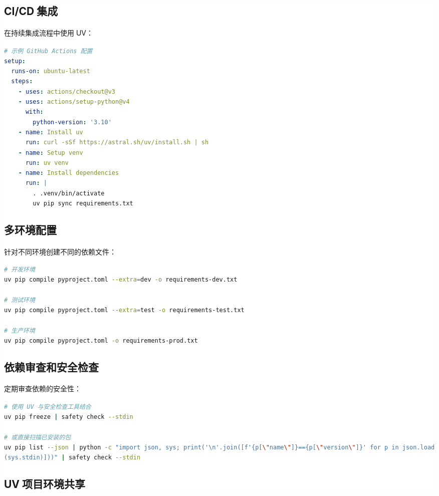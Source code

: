 ## CI/CD 集成

在持续集成流程中使用 UV：

```yaml
# 示例 GitHub Actions 配置
setup:
  runs-on: ubuntu-latest
  steps:
    - uses: actions/checkout@v3
    - uses: actions/setup-python@v4
      with:
        python-version: '3.10'
    - name: Install uv
      run: curl -sSf https://astral.sh/uv/install.sh | sh
    - name: Setup venv
      run: uv venv
    - name: Install dependencies
      run: |
        . .venv/bin/activate
        uv pip sync requirements.txt
```

## 多环境配置

针对不同环境创建不同的依赖文件：

```bash
# 开发环境
uv pip compile pyproject.toml --extra=dev -o requirements-dev.txt

# 测试环境
uv pip compile pyproject.toml --extra=test -o requirements-test.txt

# 生产环境
uv pip compile pyproject.toml -o requirements-prod.txt
```

## 依赖审查和安全检查

定期审查依赖的安全性：

```bash
# 使用 UV 与安全检查工具结合
uv pip freeze | safety check --stdin

# 或直接扫描已安装的包
uv pip list --json | python -c "import json, sys; print('\n'.join([f'{p[\"name\"]}=={p[\"version\"]}' for p in json.load(sys.stdin)]))" | safety check --stdin
```

## UV 项目环境共享

